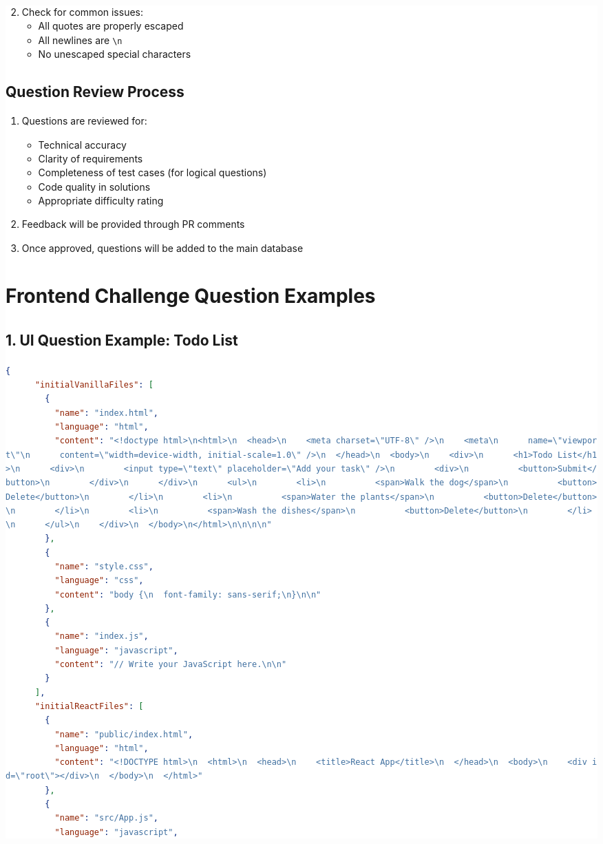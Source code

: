 2. Check for common issues:
   - All quotes are properly escaped
   - All newlines are `\n`
   - No unescaped special characters


## Question Review Process

1. Questions are reviewed for:
   - Technical accuracy
   - Clarity of requirements
   - Completeness of test cases (for logical questions)
   - Code quality in solutions
   - Appropriate difficulty rating

2. Feedback will be provided through PR comments

3. Once approved, questions will be added to the main database

# Frontend Challenge Question Examples

## 1. UI Question Example: Todo List

```json
{
      "initialVanillaFiles": [
        {
          "name": "index.html",
          "language": "html",
          "content": "<!doctype html>\n<html>\n  <head>\n    <meta charset=\"UTF-8\" />\n    <meta\n      name=\"viewport\"\n      content=\"width=device-width, initial-scale=1.0\" />\n  </head>\n  <body>\n    <div>\n      <h1>Todo List</h1>\n      <div>\n        <input type=\"text\" placeholder=\"Add your task\" />\n        <div>\n          <button>Submit</button>\n        </div>\n      </div>\n      <ul>\n        <li>\n          <span>Walk the dog</span>\n          <button>Delete</button>\n        </li>\n        <li>\n          <span>Water the plants</span>\n          <button>Delete</button>\n        </li>\n        <li>\n          <span>Wash the dishes</span>\n          <button>Delete</button>\n        </li>\n      </ul>\n    </div>\n  </body>\n</html>\n\n\n\n"
        },
        {
          "name": "style.css",
          "language": "css",
          "content": "body {\n  font-family: sans-serif;\n}\n\n"
        },
        {
          "name": "index.js",
          "language": "javascript",
          "content": "// Write your JavaScript here.\n\n"
        }
      ],
      "initialReactFiles": [
        {
          "name": "public/index.html",
          "language": "html",
          "content": "<!DOCTYPE html>\n  <html>\n  <head>\n    <title>React App</title>\n  </head>\n  <body>\n    <div id=\"root\"></div>\n  </body>\n  </html>"
        },
        {
          "name": "src/App.js",
          "language": "javascript",
```